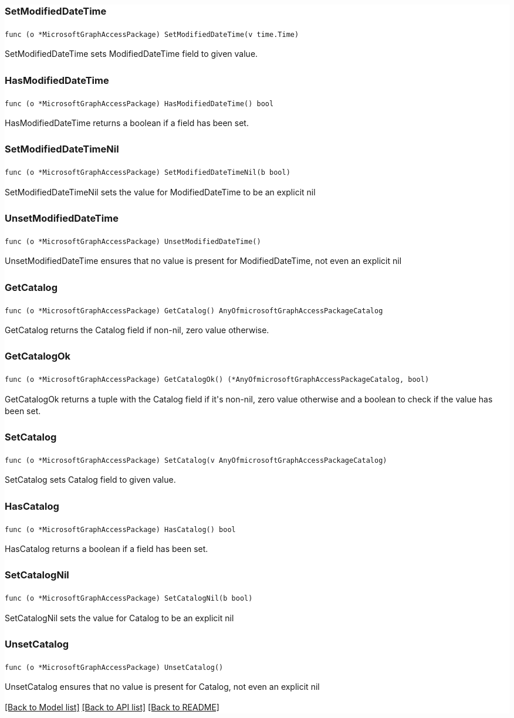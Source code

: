 ### SetModifiedDateTime

`func (o *MicrosoftGraphAccessPackage) SetModifiedDateTime(v time.Time)`

SetModifiedDateTime sets ModifiedDateTime field to given value.

### HasModifiedDateTime

`func (o *MicrosoftGraphAccessPackage) HasModifiedDateTime() bool`

HasModifiedDateTime returns a boolean if a field has been set.

### SetModifiedDateTimeNil

`func (o *MicrosoftGraphAccessPackage) SetModifiedDateTimeNil(b bool)`

 SetModifiedDateTimeNil sets the value for ModifiedDateTime to be an explicit nil

### UnsetModifiedDateTime
`func (o *MicrosoftGraphAccessPackage) UnsetModifiedDateTime()`

UnsetModifiedDateTime ensures that no value is present for ModifiedDateTime, not even an explicit nil
### GetCatalog

`func (o *MicrosoftGraphAccessPackage) GetCatalog() AnyOfmicrosoftGraphAccessPackageCatalog`

GetCatalog returns the Catalog field if non-nil, zero value otherwise.

### GetCatalogOk

`func (o *MicrosoftGraphAccessPackage) GetCatalogOk() (*AnyOfmicrosoftGraphAccessPackageCatalog, bool)`

GetCatalogOk returns a tuple with the Catalog field if it's non-nil, zero value otherwise
and a boolean to check if the value has been set.

### SetCatalog

`func (o *MicrosoftGraphAccessPackage) SetCatalog(v AnyOfmicrosoftGraphAccessPackageCatalog)`

SetCatalog sets Catalog field to given value.

### HasCatalog

`func (o *MicrosoftGraphAccessPackage) HasCatalog() bool`

HasCatalog returns a boolean if a field has been set.

### SetCatalogNil

`func (o *MicrosoftGraphAccessPackage) SetCatalogNil(b bool)`

 SetCatalogNil sets the value for Catalog to be an explicit nil

### UnsetCatalog
`func (o *MicrosoftGraphAccessPackage) UnsetCatalog()`

UnsetCatalog ensures that no value is present for Catalog, not even an explicit nil

[[Back to Model list]](../README.md#documentation-for-models) [[Back to API list]](../README.md#documentation-for-api-endpoints) [[Back to README]](../README.md)


